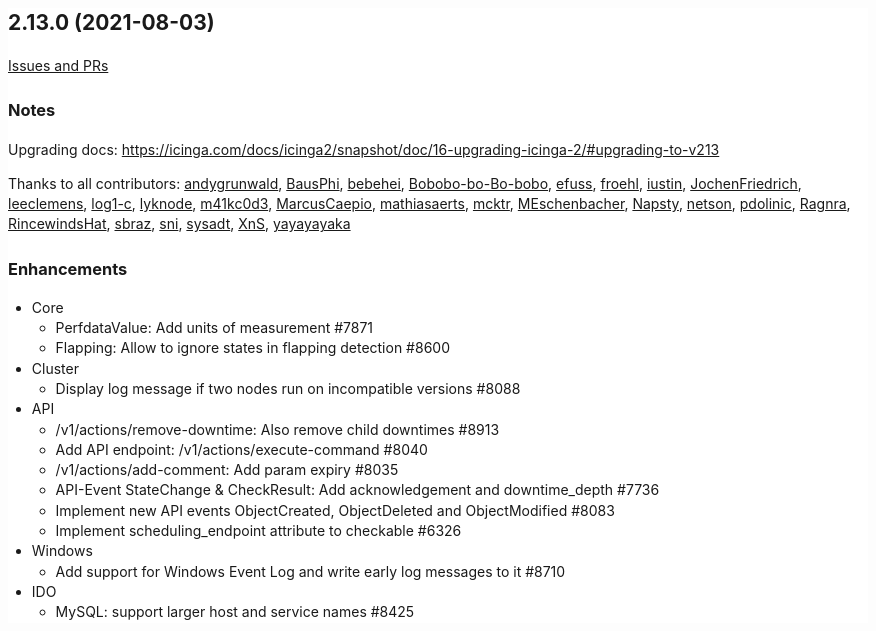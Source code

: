## 2.13.0 (2021-08-03)

[Issues and PRs](https://github.com/Icinga/icinga2/issues?utf8=%E2%9C%93&q=milestone%3A2.13.0)

### Notes

Upgrading docs: https://icinga.com/docs/icinga2/snapshot/doc/16-upgrading-icinga-2/#upgrading-to-v213

Thanks to all contributors:
[andygrunwald](https://github.com/Icinga/icinga2/pulls?q=is%3Apr+author%3Aandygrunwald+milestone%3A2.13.0),
[BausPhi](https://github.com/Icinga/icinga2/pulls?q=is%3Apr+author%3ABausPhi+milestone%3A2.13.0),
[bebehei](https://github.com/Icinga/icinga2/pulls?q=is%3Apr+author%3Abebehei+milestone%3A2.13.0),
[Bobobo-bo-Bo-bobo](https://github.com/Icinga/icinga2/pulls?q=is%3Apr+author%3ABobobo-bo-Bo-bobo+milestone%3A2.13.0),
[efuss](https://github.com/Icinga/icinga2/pulls?q=is%3Apr+author%3Aefuss+milestone%3A2.13.0),
[froehl](https://github.com/Icinga/icinga2/pulls?q=is%3Apr+author%3Afroehl+milestone%3A2.13.0),
[iustin](https://github.com/Icinga/icinga2/pulls?q=is%3Apr+author%3Aiustin+milestone%3A2.13.0),
[JochenFriedrich](https://github.com/Icinga/icinga2/pulls?q=is%3Apr+author%3AJochenFriedrich+milestone%3A2.13.0),
[leeclemens](https://github.com/Icinga/icinga2/pulls?q=is%3Apr+author%3Aleeclemens+milestone%3A2.13.0),
[log1-c](https://github.com/Icinga/icinga2/pulls?q=is%3Apr+author%3Alog1-c+milestone%3A2.13.0),
[lyknode](https://github.com/Icinga/icinga2/pulls?q=is%3Apr+author%3Alyknode+milestone%3A2.13.0),
[m41kc0d3](https://github.com/Icinga/icinga2/pulls?q=is%3Apr+author%3Am41kc0d3+milestone%3A2.13.0),
[MarcusCaepio](https://github.com/Icinga/icinga2/pulls?q=is%3Apr+author%3AMarcusCaepio+milestone%3A2.13.0),
[mathiasaerts](https://github.com/Icinga/icinga2/pulls?q=is%3Apr+author%3Amathiasaerts+milestone%3A2.13.0),
[mcktr](https://github.com/Icinga/icinga2/pulls?q=is%3Apr+author%3Amcktr+milestone%3A2.13.0),
[MEschenbacher](https://github.com/Icinga/icinga2/pulls?q=is%3Apr+author%3AMEschenbacher+milestone%3A2.13.0),
[Napsty](https://github.com/Icinga/icinga2/pulls?q=is%3Apr+author%3ANapsty+milestone%3A2.13.0),
[netson](https://github.com/Icinga/icinga2/pulls?q=is%3Apr+author%3Anetson+milestone%3A2.13.0),
[pdolinic](https://github.com/Icinga/icinga2/pulls?q=is%3Apr+author%3Apdolinic+milestone%3A2.13.0),
[Ragnra](https://github.com/Icinga/icinga2/pulls?q=is%3Apr+author%3ARagnra+milestone%3A2.13.0),
[RincewindsHat](https://github.com/Icinga/icinga2/pulls?q=is%3Apr+author%3ARincewindsHat+milestone%3A2.13.0),
[sbraz](https://github.com/Icinga/icinga2/pulls?q=is%3Apr+author%3Asbraz+milestone%3A2.13.0),
[sni](https://github.com/Icinga/icinga2/pulls?q=is%3Apr+author%3Asni+milestone%3A2.13.0),
[sysadt](https://github.com/Icinga/icinga2/pulls?q=is%3Apr+author%3Asysadt+milestone%3A2.13.0),
[XnS](https://github.com/Icinga/icinga2/pulls?q=is%3Apr+author%3AXnS+milestone%3A2.13.0),
[yayayayaka](https://github.com/Icinga/icinga2/pulls?q=is%3Apr+author%3Ayayayayaka+milestone%3A2.13.0)

### Enhancements

* Core
  * PerfdataValue: Add units of measurement #7871
  * Flapping: Allow to ignore states in flapping detection #8600
* Cluster
  * Display log message if two nodes run on incompatible versions #8088
* API
  * /v1/actions/remove-downtime: Also remove child downtimes #8913
  * Add API endpoint: /v1/actions/execute-command #8040
  * /v1/actions/add-comment: Add param expiry #8035
  * API-Event StateChange & CheckResult: Add acknowledgement and downtime_depth #7736
  * Implement new API events ObjectCreated, ObjectDeleted and ObjectModified #8083
  * Implement scheduling_endpoint attribute to checkable #6326
* Windows
  * Add support for Windows Event Log and write early log messages to it #8710
* IDO
  * MySQL: support larger host and service names #8425